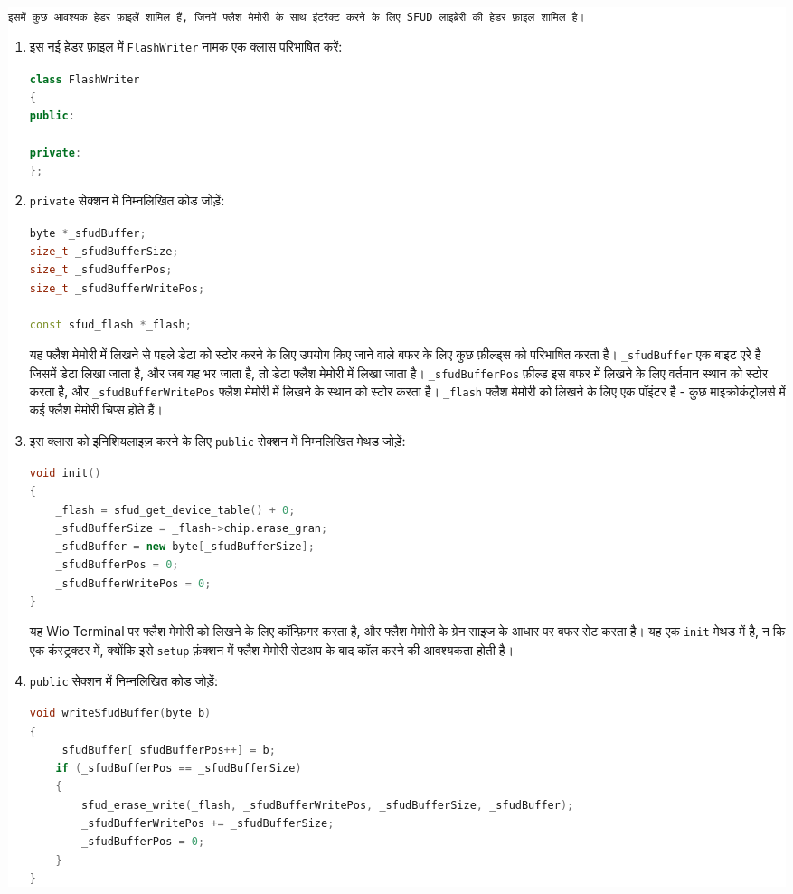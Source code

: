     इसमें कुछ आवश्यक हेडर फ़ाइलें शामिल हैं, जिनमें फ्लैश मेमोरी के साथ इंटरैक्ट करने के लिए SFUD लाइब्रेरी की हेडर फ़ाइल शामिल है।

1. इस नई हेडर फ़ाइल में `FlashWriter` नामक एक क्लास परिभाषित करें:

    ```cpp
    class FlashWriter
    {
    public:
    
    private:
    };
    ```

1. `private` सेक्शन में निम्नलिखित कोड जोड़ें:

    ```cpp
    byte *_sfudBuffer;
    size_t _sfudBufferSize;
    size_t _sfudBufferPos;
    size_t _sfudBufferWritePos;

    const sfud_flash *_flash;
    ```

    यह फ्लैश मेमोरी में लिखने से पहले डेटा को स्टोर करने के लिए उपयोग किए जाने वाले बफर के लिए कुछ फ़ील्ड्स को परिभाषित करता है। `_sfudBuffer` एक बाइट एरे है जिसमें डेटा लिखा जाता है, और जब यह भर जाता है, तो डेटा फ्लैश मेमोरी में लिखा जाता है। `_sfudBufferPos` फ़ील्ड इस बफर में लिखने के लिए वर्तमान स्थान को स्टोर करता है, और `_sfudBufferWritePos` फ्लैश मेमोरी में लिखने के स्थान को स्टोर करता है। `_flash` फ्लैश मेमोरी को लिखने के लिए एक पॉइंटर है - कुछ माइक्रोकंट्रोलर्स में कई फ्लैश मेमोरी चिप्स होते हैं।

1. इस क्लास को इनिशियलाइज़ करने के लिए `public` सेक्शन में निम्नलिखित मेथड जोड़ें:

    ```cpp
    void init()
    {
        _flash = sfud_get_device_table() + 0;
        _sfudBufferSize = _flash->chip.erase_gran;
        _sfudBuffer = new byte[_sfudBufferSize];
        _sfudBufferPos = 0;
        _sfudBufferWritePos = 0;
    }
    ```

    यह Wio Terminal पर फ्लैश मेमोरी को लिखने के लिए कॉन्फ़िगर करता है, और फ्लैश मेमोरी के ग्रेन साइज के आधार पर बफर सेट करता है। यह एक `init` मेथड में है, न कि एक कंस्ट्रक्टर में, क्योंकि इसे `setup` फ़ंक्शन में फ्लैश मेमोरी सेटअप के बाद कॉल करने की आवश्यकता होती है।

1. `public` सेक्शन में निम्नलिखित कोड जोड़ें:

    ```cpp
    void writeSfudBuffer(byte b)
    {
        _sfudBuffer[_sfudBufferPos++] = b;
        if (_sfudBufferPos == _sfudBufferSize)
        {
            sfud_erase_write(_flash, _sfudBufferWritePos, _sfudBufferSize, _sfudBuffer);
            _sfudBufferWritePos += _sfudBufferSize;
            _sfudBufferPos = 0;
        }
    }
